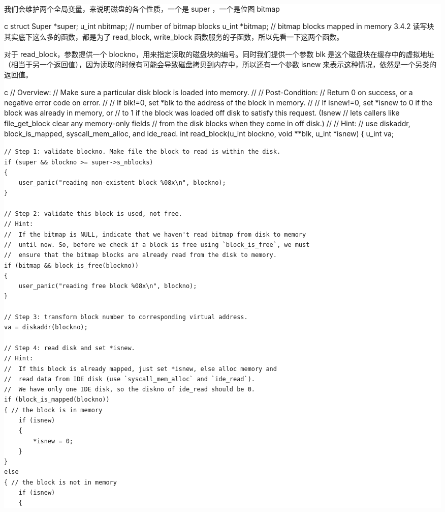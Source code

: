 我们会维护两个全局变量，来说明磁盘的各个性质，一个是 super ，一个是位图 bitmap

c
struct Super *super;
u_int nbitmap; // number of bitmap blocks
u_int *bitmap; // bitmap blocks mapped in memory
3.4.2 读写块
其实底下这么多的函数，都是为了 read_block, write_block 函数服务的子函数，所以先看一下这两个函数。

对于 read_block，参数提供一个 blockno，用来指定读取的磁盘块的编号。同时我们提供一个参数 blk 是这个磁盘块在缓存中的虚拟地址（相当于另一个返回值），因为读取的时候有可能会导致磁盘拷贝到内存中，所以还有一个参数 isnew 来表示这种情况，依然是一个另类的返回值。

c
// Overview:
//	Make sure a particular disk block is loaded into memory.
//
// Post-Condition:
//	Return 0 on success, or a negative error code on error.
//
//	If blk!=0, set *blk to the address of the block in memory.
//
// 	If isnew!=0, set *isnew to 0 if the block was already in memory, or
//	to 1 if the block was loaded off disk to satisfy this request. (Isnew
//	lets callers like file_get_block clear any memory-only fields
//	from the disk blocks when they come in off disk.)
//
// Hint:
//	use diskaddr, block_is_mapped, syscall_mem_alloc, and ide_read.
int read_block(u_int blockno, void **blk, u_int *isnew)
{
    u_int va;

    // Step 1: validate blockno. Make file the block to read is within the disk.
    if (super && blockno >= super->s_nblocks)
    {
        user_panic("reading non-existent block %08x\n", blockno);
    }

    // Step 2: validate this block is used, not free.
    // Hint:
    //	If the bitmap is NULL, indicate that we haven't read bitmap from disk to memory
    // 	until now. So, before we check if a block is free using `block_is_free`, we must
    // 	ensure that the bitmap blocks are already read from the disk to memory.
    if (bitmap && block_is_free(blockno))
    {
        user_panic("reading free block %08x\n", blockno);
    }

    // Step 3: transform block number to corresponding virtual address.
    va = diskaddr(blockno);

    // Step 4: read disk and set *isnew.
    // Hint:
    //  If this block is already mapped, just set *isnew, else alloc memory and
    //  read data from IDE disk (use `syscall_mem_alloc` and `ide_read`).
    //  We have only one IDE disk, so the diskno of ide_read should be 0.
    if (block_is_mapped(blockno))
    { // the block is in memory
        if (isnew)
        {
            *isnew = 0;
        }
    }
    else
    { // the block is not in memory
        if (isnew)
        {